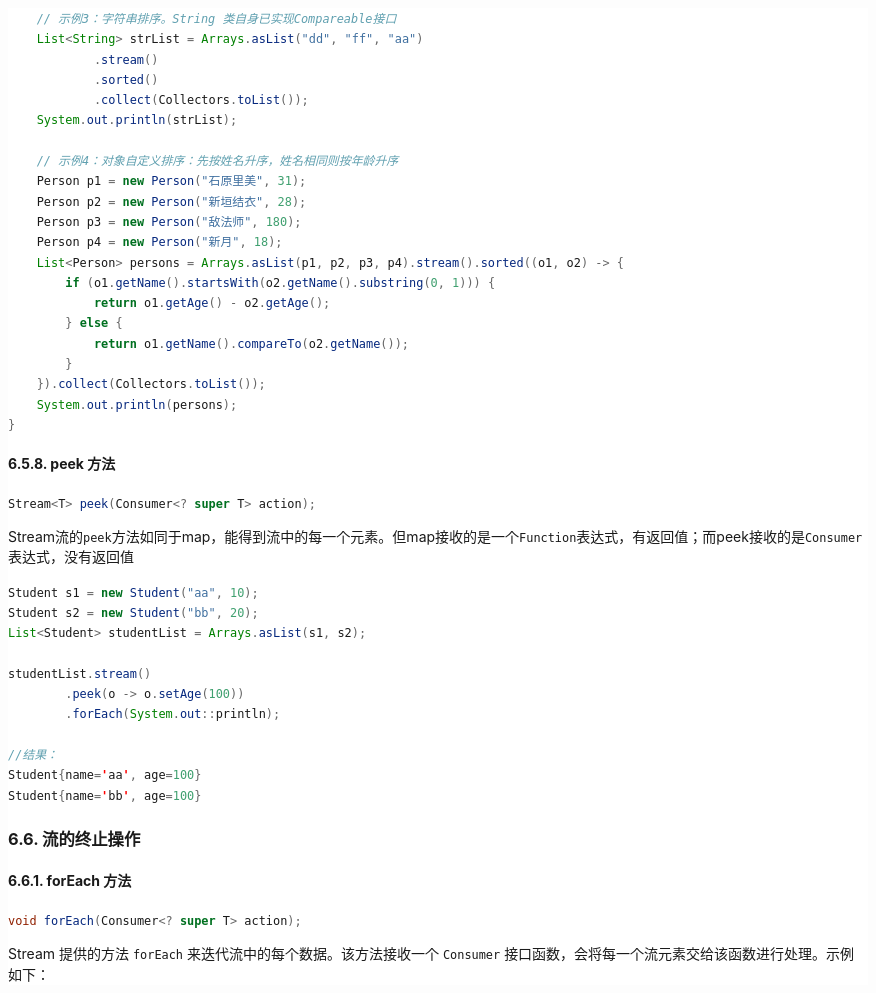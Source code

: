 ```java
    // 示例3：字符串排序。String 类自身已实现Compareable接口
    List<String> strList = Arrays.asList("dd", "ff", "aa")
            .stream()
            .sorted()
            .collect(Collectors.toList());
    System.out.println(strList);

    // 示例4：对象自定义排序：先按姓名升序，姓名相同则按年龄升序
    Person p1 = new Person("石原里美", 31);
    Person p2 = new Person("新垣结衣", 28);
    Person p3 = new Person("敌法师", 180);
    Person p4 = new Person("新月", 18);
    List<Person> persons = Arrays.asList(p1, p2, p3, p4).stream().sorted((o1, o2) -> {
        if (o1.getName().startsWith(o2.getName().substring(0, 1))) {
            return o1.getAge() - o2.getAge();
        } else {
            return o1.getName().compareTo(o2.getName());
        }
    }).collect(Collectors.toList());
    System.out.println(persons);
}
```

#### 6.5.8. peek 方法

```java
Stream<T> peek(Consumer<? super T> action);
```

Stream流的`peek`方法如同于map，能得到流中的每一个元素。但map接收的是一个`Function`表达式，有返回值；而peek接收的是`Consumer`表达式，没有返回值

```java
Student s1 = new Student("aa", 10);
Student s2 = new Student("bb", 20);
List<Student> studentList = Arrays.asList(s1, s2);

studentList.stream()
        .peek(o -> o.setAge(100))
        .forEach(System.out::println);

//结果：
Student{name='aa', age=100}
Student{name='bb', age=100}
```

### 6.6. 流的终止操作

#### 6.6.1. forEach 方法

```java
void forEach(Consumer<? super T> action);
```

Stream 提供的方法 `forEach` 来迭代流中的每个数据。该方法接收一个 `Consumer` 接口函数，会将每一个流元素交给该函数进行处理。示例如下：
